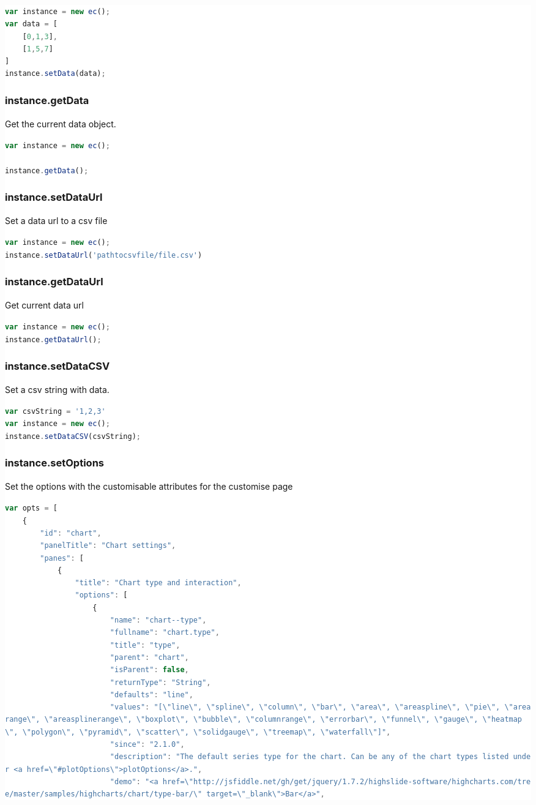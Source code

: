 ```javascript
var instance = new ec();
var data = [
    [0,1,3],
    [1,5,7]
]
instance.setData(data);
```
### instance.getData
Get the current data object.
```javascript
var instance = new ec();

instance.getData();
```
### instance.setDataUrl
Set a data url to a csv file
```javascript
var instance = new ec();
instance.setDataUrl('pathtocsvfile/file.csv')
```
### instance.getDataUrl
Get current data url
```javascript
var instance = new ec();
instance.getDataUrl();
```
### instance.setDataCSV
Set a csv string with data.
```javascript
var csvString = '1,2,3'
var instance = new ec();
instance.setDataCSV(csvString);
```
### instance.setOptions
Set the options with the customisable attributes for the customise page
```javascript
var opts = [
    {
        "id": "chart",
        "panelTitle": "Chart settings",
        "panes": [
            {
                "title": "Chart type and interaction",
                "options": [
                    {
                        "name": "chart--type",
                        "fullname": "chart.type",
                        "title": "type",
                        "parent": "chart",
                        "isParent": false,
                        "returnType": "String",
                        "defaults": "line",
                        "values": "[\"line\", \"spline\", \"column\", \"bar\", \"area\", \"areaspline\", \"pie\", \"arearange\", \"areasplinerange\", \"boxplot\", \"bubble\", \"columnrange\", \"errorbar\", \"funnel\", \"gauge\", \"heatmap\", \"polygon\", \"pyramid\", \"scatter\", \"solidgauge\", \"treemap\", \"waterfall\"]",
                        "since": "2.1.0",
                        "description": "The default series type for the chart. Can be any of the chart types listed under <a href=\"#plotOptions\">plotOptions</a>.",
                        "demo": "<a href=\"http://jsfiddle.net/gh/get/jquery/1.7.2/highslide-software/highcharts.com/tree/master/samples/highcharts/chart/type-bar/\" target=\"_blank\">Bar</a>",
```